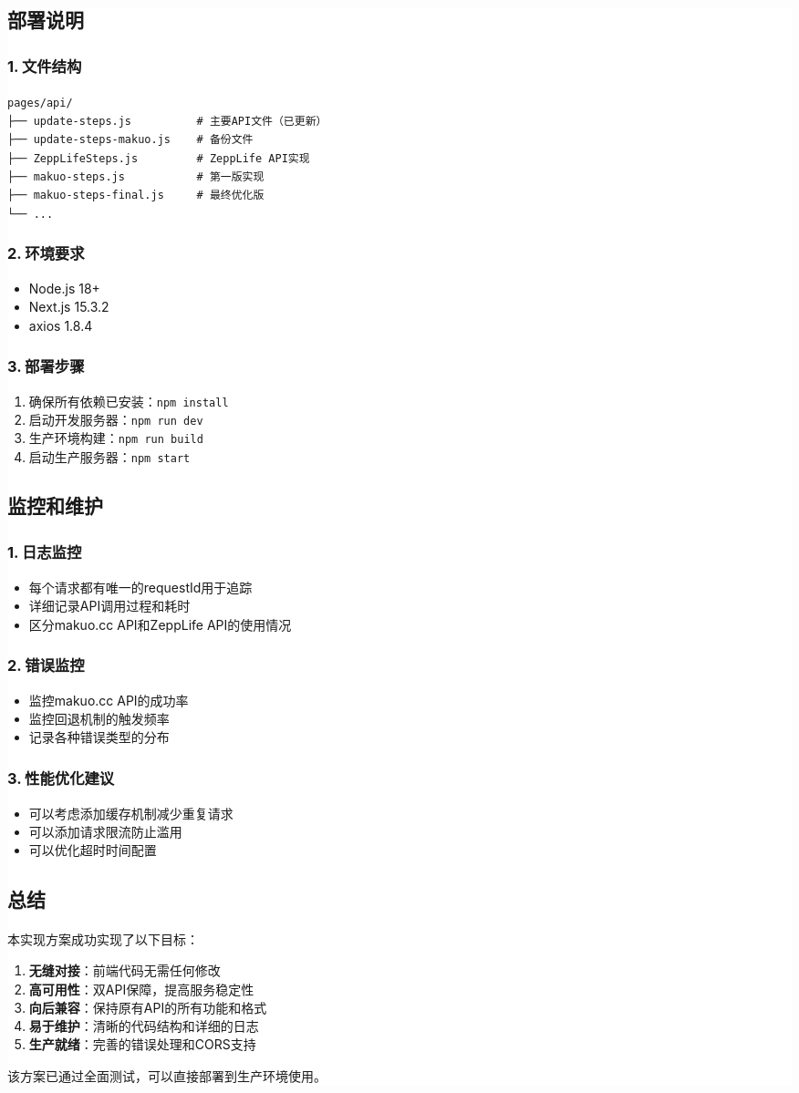 ## 部署说明

### 1. 文件结构
```
pages/api/
├── update-steps.js          # 主要API文件（已更新）
├── update-steps-makuo.js    # 备份文件
├── ZeppLifeSteps.js         # ZeppLife API实现
├── makuo-steps.js           # 第一版实现
├── makuo-steps-final.js     # 最终优化版
└── ...
```

### 2. 环境要求
- Node.js 18+
- Next.js 15.3.2
- axios 1.8.4

### 3. 部署步骤
1. 确保所有依赖已安装：`npm install`
2. 启动开发服务器：`npm run dev`
3. 生产环境构建：`npm run build`
4. 启动生产服务器：`npm start`

## 监控和维护

### 1. 日志监控
- 每个请求都有唯一的requestId用于追踪
- 详细记录API调用过程和耗时
- 区分makuo.cc API和ZeppLife API的使用情况

### 2. 错误监控
- 监控makuo.cc API的成功率
- 监控回退机制的触发频率
- 记录各种错误类型的分布

### 3. 性能优化建议
- 可以考虑添加缓存机制减少重复请求
- 可以添加请求限流防止滥用
- 可以优化超时时间配置

## 总结

本实现方案成功实现了以下目标：

1. **无缝对接**：前端代码无需任何修改
2. **高可用性**：双API保障，提高服务稳定性
3. **向后兼容**：保持原有API的所有功能和格式
4. **易于维护**：清晰的代码结构和详细的日志
5. **生产就绪**：完善的错误处理和CORS支持

该方案已通过全面测试，可以直接部署到生产环境使用。
